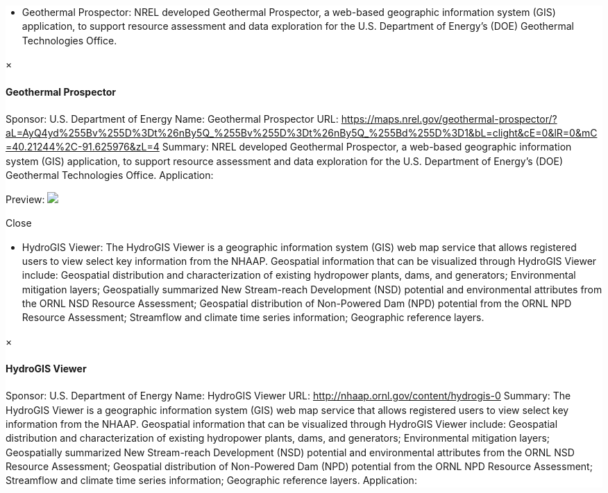 
* Geothermal Prospector: NREL developed Geothermal Prospector, a web-based geographic information system (GIS) application, to support resource assessment and data exploration for the U.S. Department of Energy’s (DOE) Geothermal Technologies Office.




×
#### Geothermal Prospector





Sponsor:
U.S. Department of Energy
Name:
Geothermal Prospector
URL:
<https://maps.nrel.gov/geothermal-prospector/?aL=AyQ4yd%255Bv%255D%3Dt%26nBy5Q_%255Bv%255D%3Dt%26nBy5Q_%255Bd%255D%3D1&bL=clight&cE=0&lR=0&mC=40.21244%2C-91.625976&zL=4>
Summary:
NREL developed Geothermal Prospector, a web-based geographic information system (GIS) application, to support resource assessment and data exploration for the U.S. Department of Energy’s (DOE) Geothermal Technologies Office.
Application:

Preview:
[![](https://s3.amazonaws.com/bsp-ocsit-prod-east-appdata/datagov/wordpress/2015/02/GeothermalProspector.png)](http://www.nrel.gov/gis/tools_gt_prospector.html)



Close


* HydroGIS Viewer: The HydroGIS Viewer is a geographic information system (GIS) web map service that allows registered users to view select key information from the NHAAP. Geospatial information that can be visualized through HydroGIS Viewer include: Geospatial distribution and characterization of existing hydropower plants, dams, and generators; Environmental mitigation layers; Geospatially summarized New Stream-reach Development (NSD) potential and environmental attributes from the ORNL NSD Resource Assessment; Geospatial distribution of Non-Powered Dam (NPD) potential from the ORNL NPD Resource Assessment; Streamflow and climate time series information; Geographic reference layers.




×
#### HydroGIS Viewer





Sponsor:
U.S. Department of Energy
Name:
HydroGIS Viewer
URL:
<http://nhaap.ornl.gov/content/hydrogis-0>
Summary:
The HydroGIS Viewer is a geographic information system (GIS) web map service that allows registered users to view select key information from the NHAAP. Geospatial information that can be visualized through HydroGIS Viewer include: Geospatial distribution and characterization of existing hydropower plants, dams, and generators; Environmental mitigation layers; Geospatially summarized New Stream-reach Development (NSD) potential and environmental attributes from the ORNL NSD Resource Assessment; Geospatial distribution of Non-Powered Dam (NPD) potential from the ORNL NPD Resource Assessment; Streamflow and climate time series information; Geographic reference layers.
Application:
